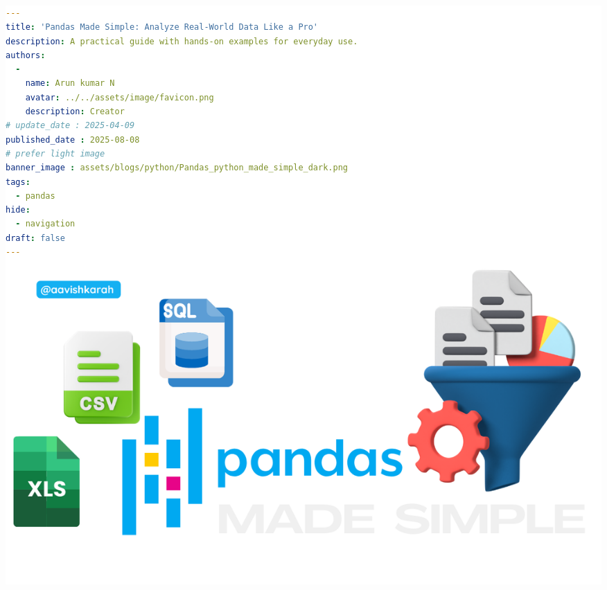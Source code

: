 ```yaml
---
title: 'Pandas Made Simple: Analyze Real-World Data Like a Pro'
description: A practical guide with hands-on examples for everyday use.
authors:
  -
    name: Arun kumar N
    avatar: ../../assets/image/favicon.png
    description: Creator
# update_date : 2025-04-09
published_date : 2025-08-08
# prefer light image
banner_image : assets/blogs/python/Pandas_python_made_simple_dark.png
tags:
  - pandas
hide:
  - navigation
draft: false
---
```



![Pandas Python Made Simple](../../../assets/blogs/python/Pandas_python_made_simple_dark.png#only-dark)